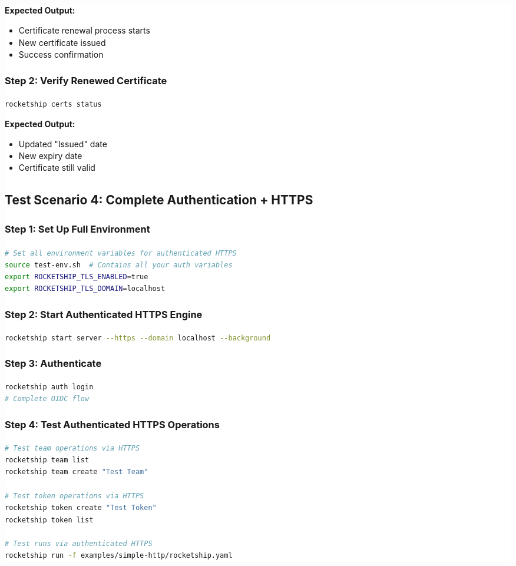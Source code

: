 **Expected Output:**
- Certificate renewal process starts
- New certificate issued
- Success confirmation

### Step 2: Verify Renewed Certificate

```bash
rocketship certs status
```

**Expected Output:**
- Updated "Issued" date
- New expiry date
- Certificate still valid

## Test Scenario 4: Complete Authentication + HTTPS

### Step 1: Set Up Full Environment

```bash
# Set all environment variables for authenticated HTTPS
source test-env.sh  # Contains all your auth variables
export ROCKETSHIP_TLS_ENABLED=true
export ROCKETSHIP_TLS_DOMAIN=localhost
```

### Step 2: Start Authenticated HTTPS Engine

```bash
rocketship start server --https --domain localhost --background
```

### Step 3: Authenticate

```bash
rocketship auth login
# Complete OIDC flow
```

### Step 4: Test Authenticated HTTPS Operations

```bash
# Test team operations via HTTPS
rocketship team list
rocketship team create "Test Team"

# Test token operations via HTTPS  
rocketship token create "Test Token"
rocketship token list

# Test runs via authenticated HTTPS
rocketship run -f examples/simple-http/rocketship.yaml
```
